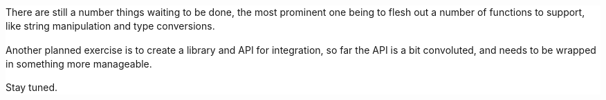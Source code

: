 There are still a number things waiting to be done, the most prominent
one being to flesh out a number of functions to support, like string
manipulation and type conversions.

Another planned exercise is to create a library and API for integration,
so far the API is a bit convoluted, and needs to be wrapped in something
more manageable.

Stay tuned.
